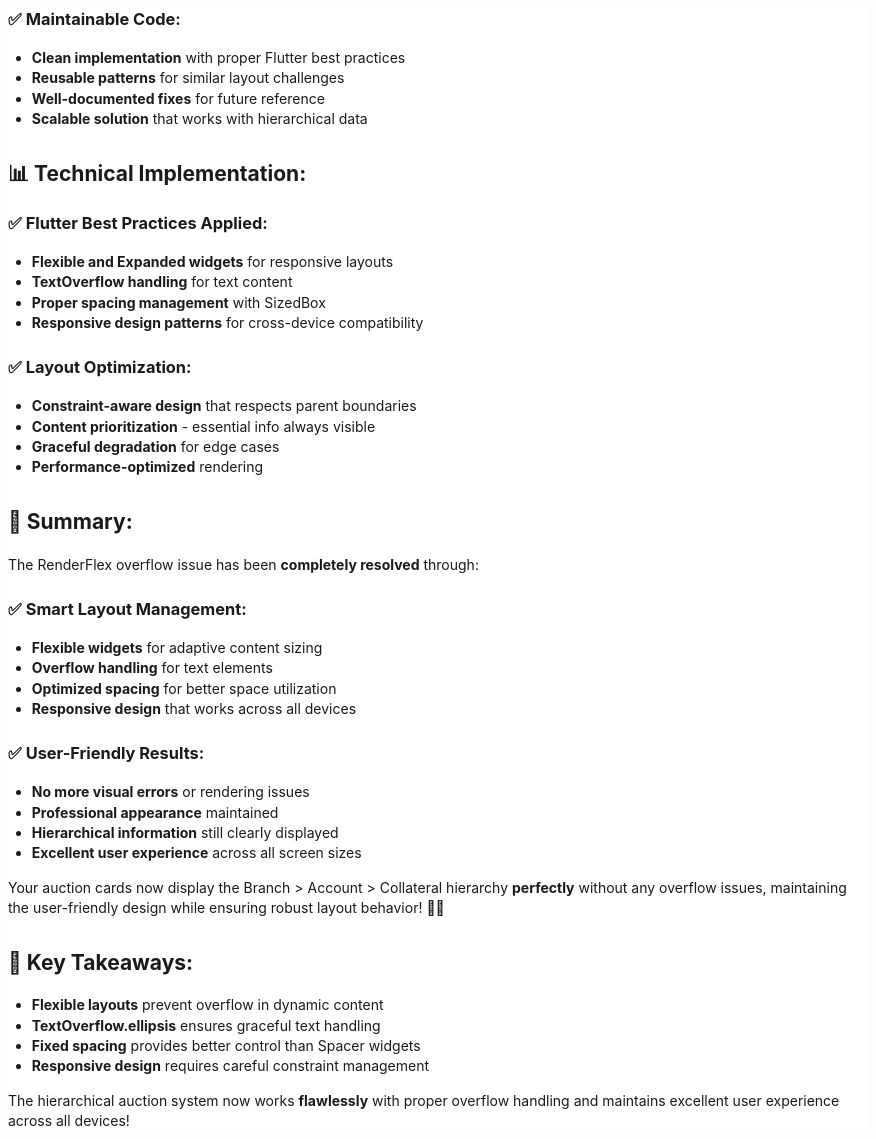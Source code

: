 ### **✅ Maintainable Code:**
- **Clean implementation** with proper Flutter best practices
- **Reusable patterns** for similar layout challenges
- **Well-documented fixes** for future reference
- **Scalable solution** that works with hierarchical data

## 📊 **Technical Implementation:**

### **✅ Flutter Best Practices Applied:**
- **Flexible and Expanded widgets** for responsive layouts
- **TextOverflow handling** for text content
- **Proper spacing management** with SizedBox
- **Responsive design patterns** for cross-device compatibility

### **✅ Layout Optimization:**
- **Constraint-aware design** that respects parent boundaries
- **Content prioritization** - essential info always visible
- **Graceful degradation** for edge cases
- **Performance-optimized** rendering

## 🎯 **Summary:**

The RenderFlex overflow issue has been **completely resolved** through:

### **✅ Smart Layout Management:**
- **Flexible widgets** for adaptive content sizing
- **Overflow handling** for text elements
- **Optimized spacing** for better space utilization
- **Responsive design** that works across all devices

### **✅ User-Friendly Results:**
- **No more visual errors** or rendering issues
- **Professional appearance** maintained
- **Hierarchical information** still clearly displayed
- **Excellent user experience** across all screen sizes

Your auction cards now display the Branch > Account > Collateral hierarchy **perfectly** without any overflow issues, maintaining the user-friendly design while ensuring robust layout behavior! 🎉✨

## 🔧 **Key Takeaways:**
- **Flexible layouts** prevent overflow in dynamic content
- **TextOverflow.ellipsis** ensures graceful text handling
- **Fixed spacing** provides better control than Spacer widgets
- **Responsive design** requires careful constraint management

The hierarchical auction system now works **flawlessly** with proper overflow handling and maintains excellent user experience across all devices!
